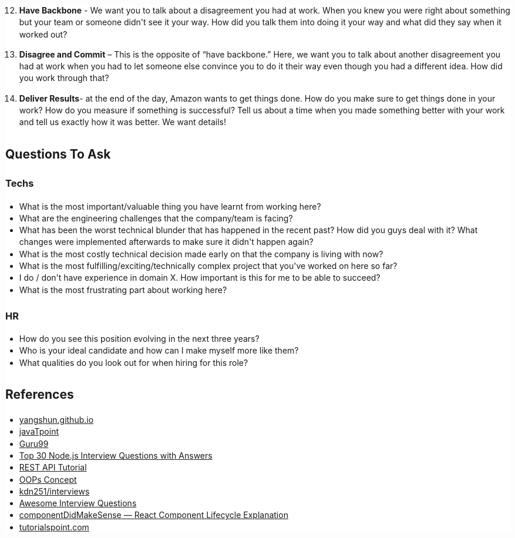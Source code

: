 12. **Have Backbone** - We want you to talk about a disagreement you had at work. When you knew you were right about something but your team or someone didn't see it your way. How did you talk them into doing it your way and what did they say when it worked out?

13. **Disagree and Commit** – This is the opposite of “have backbone.” Here, we want you to talk about another disagreement you had at work when you had to let someone else convince you to do it their way even though you had a different idea. How did you work through that?

14. **Deliver Results**- at the end of the day, Amazon wants to get things done. How do you make sure to get things done in your work? How do you measure if something is successful? Tell us about a time when you made something better with your work and tell us exactly how it was better. We want details!

## Questions To Ask

### Techs

- What is the most important/valuable thing you have learnt from working here?
- What are the engineering challenges that the company/team is facing?
- What has been the worst technical blunder that has happened in the recent past? How did you guys deal with it? What changes were implemented afterwards to make sure it didn't happen again?
- What is the most costly technical decision made early on that the company is living with now?
- What is the most fulfilling/exciting/technically complex project that you've worked on here so far?
- I do / don't have experience in domain X. How important is this for me to be able to succeed?
- What is the most frustrating part about working here?

### HR

- How do you see this position evolving in the next three years?
- Who is your ideal candidate and how can I make myself more like them?
- What qualities do you look out for when hiring for this role?

## References

- [yangshun.github.io](https://yangshun.github.io/tech-interview-handbook/questions-to-ask/)
- [javaTpoint](https://www.javatpoint.com/interview-questions-and-answers)
- [Guru99](https://career.guru99.com/top-50-oops-interview-questions/)
- [Top 30 Node.js Interview Questions with Answers](https://www.techbeamers.com/top-30-node-js-interview-questions-answers/)
- [REST API Tutorial](https://restfulapi.net)
- [OOPs Concept](https://www.geeksforgeeks.org/object-oriented-programming-oops-concept-in-java/)
- [kdn251/interviews](https://github.com/kdn251/interviews)
- [Awesome Interview Questions](https://github.com/MaximAbramchuck/awesome-interview-questions)
- [componentDidMakeSense — React Component Lifecycle Explanation](https://levelup.gitconnected.com/componentdidmakesense-react-lifecycle-explanation-393dcb19e459)
- [tutorialspoint.com](https://www.tutorialspoint.com/design_pattern/design_pattern_interview_questions.htm)
